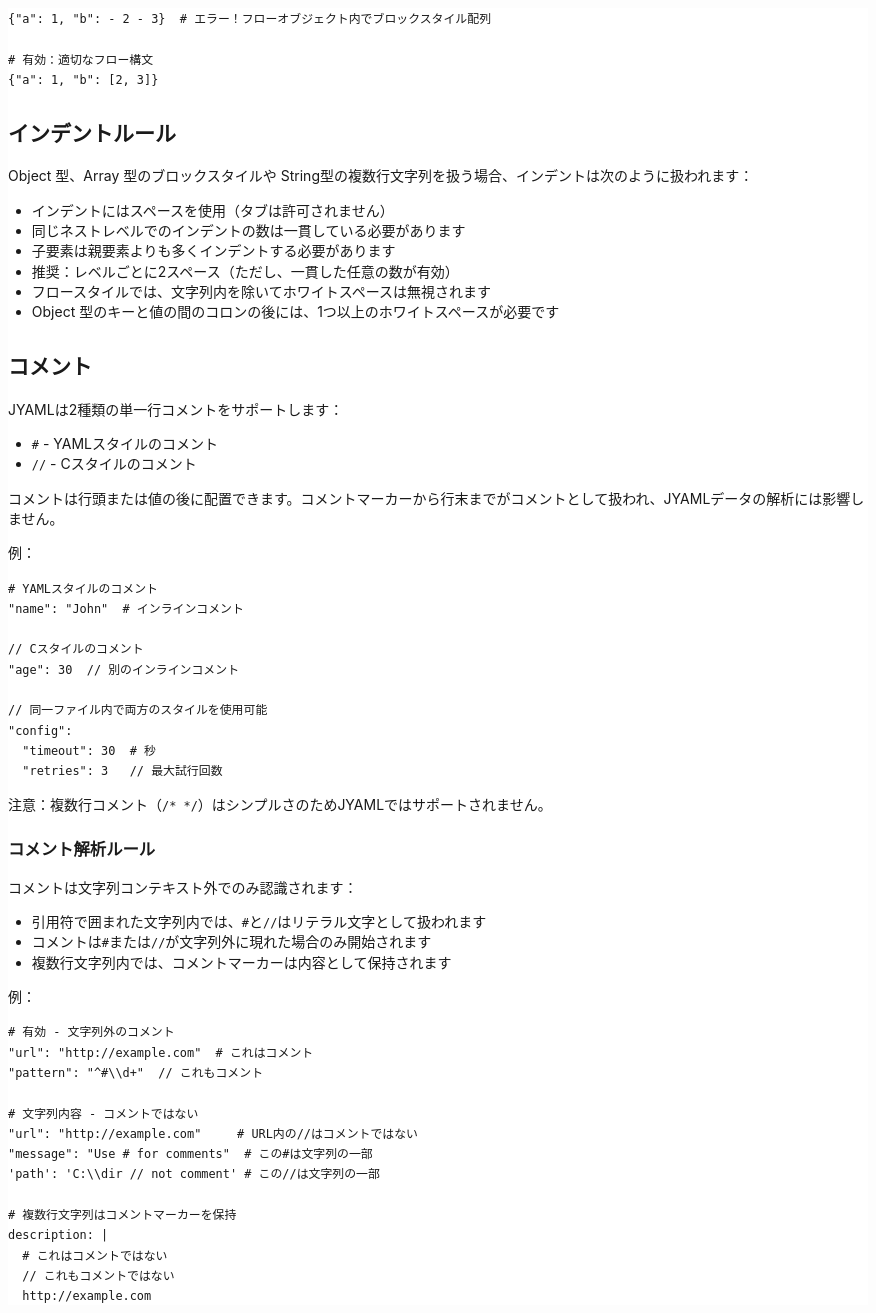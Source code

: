 ```
{"a": 1, "b": - 2 - 3}  # エラー！フローオブジェクト内でブロックスタイル配列

# 有効：適切なフロー構文
{"a": 1, "b": [2, 3]}
```

## インデントルール

Object 型、Array 型のブロックスタイルや String型の複数行文字列を扱う場合、インデントは次のように扱われます：

- インデントにはスペースを使用（タブは許可されません）
- 同じネストレベルでのインデントの数は一貫している必要があります
- 子要素は親要素よりも多くインデントする必要があります
- 推奨：レベルごとに2スペース（ただし、一貫した任意の数が有効）
- フロースタイルでは、文字列内を除いてホワイトスペースは無視されます
- Object 型のキーと値の間のコロンの後には、1つ以上のホワイトスペースが必要です

## コメント

JYAMLは2種類の単一行コメントをサポートします：
- `#` - YAMLスタイルのコメント
- `//` - Cスタイルのコメント

コメントは行頭または値の後に配置できます。コメントマーカーから行末までがコメントとして扱われ、JYAMLデータの解析には影響しません。

例：

```
# YAMLスタイルのコメント
"name": "John"  # インラインコメント

// Cスタイルのコメント
"age": 30  // 別のインラインコメント

// 同一ファイル内で両方のスタイルを使用可能
"config":
  "timeout": 30  # 秒
  "retries": 3   // 最大試行回数
```

注意：複数行コメント（`/* */`）はシンプルさのためJYAMLではサポートされません。

### コメント解析ルール

コメントは文字列コンテキスト外でのみ認識されます：

- 引用符で囲まれた文字列内では、`#`と`//`はリテラル文字として扱われます
- コメントは`#`または`//`が文字列外に現れた場合のみ開始されます
- 複数行文字列内では、コメントマーカーは内容として保持されます

例：

```
# 有効 - 文字列外のコメント
"url": "http://example.com"  # これはコメント
"pattern": "^#\\d+"  // これもコメント

# 文字列内容 - コメントではない
"url": "http://example.com"     # URL内の//はコメントではない
"message": "Use # for comments"  # この#は文字列の一部
'path': 'C:\\dir // not comment' # この//は文字列の一部

# 複数行文字列はコメントマーカーを保持
description: |
  # これはコメントではない
  // これもコメントではない
  http://example.com
```